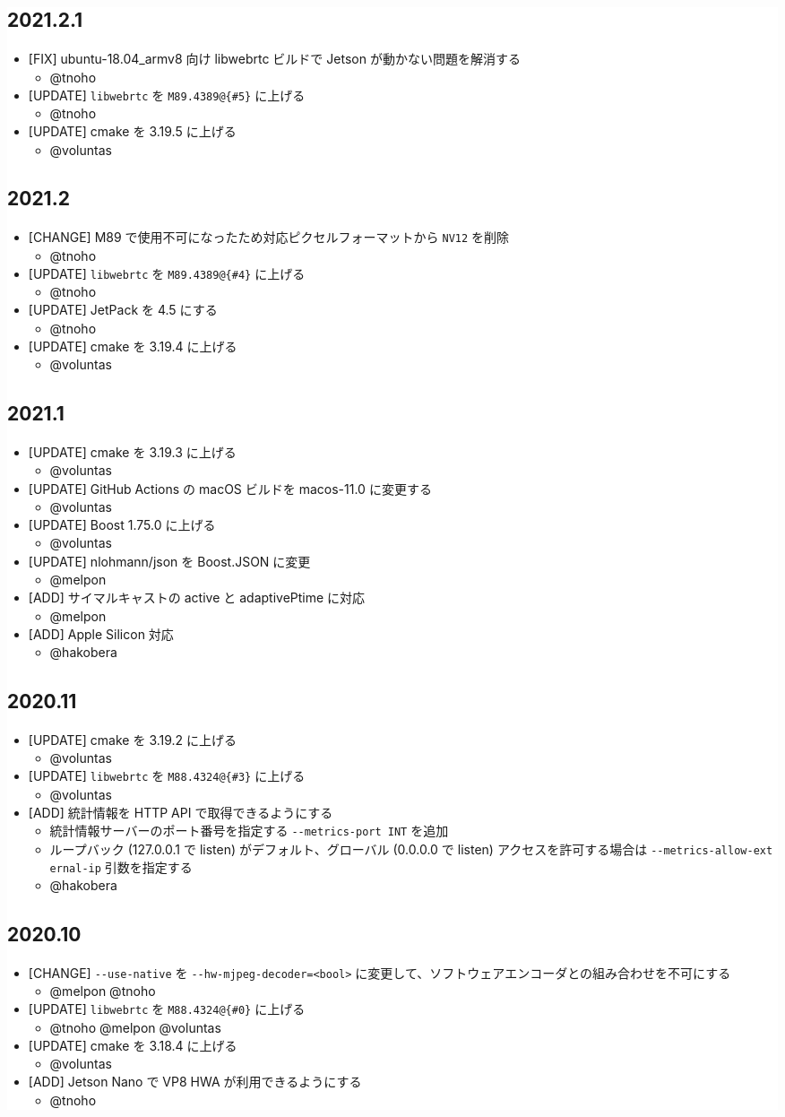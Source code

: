 ## 2021.2.1

- [FIX] ubuntu-18.04_armv8 向け libwebrtc ビルドで Jetson が動かない問題を解消する
    - @tnoho
- [UPDATE] `libwebrtc` を `M89.4389@{#5}` に上げる
    - @tnoho
- [UPDATE] cmake を 3.19.5 に上げる
    - @voluntas

## 2021.2

- [CHANGE] M89 で使用不可になったため対応ピクセルフォーマットから `NV12` を削除
    - @tnoho
- [UPDATE] `libwebrtc` を `M89.4389@{#4}` に上げる
    - @tnoho
- [UPDATE] JetPack を 4.5 にする
    - @tnoho
- [UPDATE] cmake を 3.19.4 に上げる
    - @voluntas

## 2021.1

- [UPDATE] cmake を 3.19.3 に上げる
    - @voluntas
- [UPDATE] GitHub Actions の macOS ビルドを macos-11.0 に変更する
    - @voluntas
- [UPDATE] Boost 1.75.0 に上げる
    - @voluntas
- [UPDATE] nlohmann/json を Boost.JSON に変更
    - @melpon
- [ADD] サイマルキャストの active と adaptivePtime に対応
    - @melpon
- [ADD] Apple Silicon 対応
    - @hakobera

## 2020.11

- [UPDATE] cmake を 3.19.2 に上げる
    - @voluntas
- [UPDATE] `libwebrtc` を `M88.4324@{#3}` に上げる
    - @voluntas
- [ADD] 統計情報を HTTP API で取得できるようにする
    - 統計情報サーバーのポート番号を指定する `--metrics-port INT` を追加
    - ループバック (127.0.0.1 で listen) がデフォルト、グローバル (0.0.0.0 で listen) アクセスを許可する場合は `--metrics-allow-external-ip` 引数を指定する
    - @hakobera

## 2020.10

- [CHANGE] `--use-native` を `--hw-mjpeg-decoder=<bool>` に変更して、ソフトウェアエンコーダとの組み合わせを不可にする
    - @melpon @tnoho
- [UPDATE] `libwebrtc` を `M88.4324@{#0}` に上げる
    - @tnoho @melpon @voluntas
- [UPDATE] cmake を 3.18.4 に上げる
    - @voluntas
- [ADD] Jetson Nano で VP8 HWA が利用できるようにする
    - @tnoho
